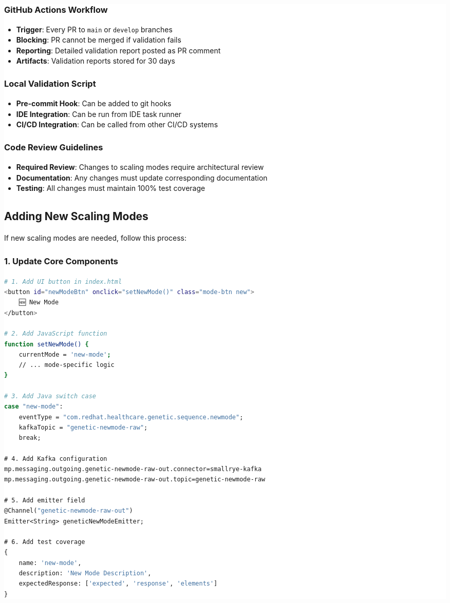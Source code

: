 ### GitHub Actions Workflow
- **Trigger**: Every PR to `main` or `develop` branches
- **Blocking**: PR cannot be merged if validation fails
- **Reporting**: Detailed validation report posted as PR comment
- **Artifacts**: Validation reports stored for 30 days

### Local Validation Script
- **Pre-commit Hook**: Can be added to git hooks
- **IDE Integration**: Can be run from IDE task runner
- **CI/CD Integration**: Can be called from other CI/CD systems

### Code Review Guidelines
- **Required Review**: Changes to scaling modes require architectural review
- **Documentation**: Any changes must update corresponding documentation
- **Testing**: All changes must maintain 100% test coverage

## Adding New Scaling Modes

If new scaling modes are needed, follow this process:

### 1. Update Core Components
```bash
# 1. Add UI button in index.html
<button id="newModeBtn" onclick="setNewMode()" class="mode-btn new">
    🆕 New Mode
</button>

# 2. Add JavaScript function
function setNewMode() {
    currentMode = 'new-mode';
    // ... mode-specific logic
}

# 3. Add Java switch case
case "new-mode":
    eventType = "com.redhat.healthcare.genetic.sequence.newmode";
    kafkaTopic = "genetic-newmode-raw";
    break;

# 4. Add Kafka configuration
mp.messaging.outgoing.genetic-newmode-raw-out.connector=smallrye-kafka
mp.messaging.outgoing.genetic-newmode-raw-out.topic=genetic-newmode-raw

# 5. Add emitter field
@Channel("genetic-newmode-raw-out")
Emitter<String> geneticNewModeEmitter;

# 6. Add test coverage
{
    name: 'new-mode',
    description: 'New Mode Description',
    expectedResponse: ['expected', 'response', 'elements']
}
```
